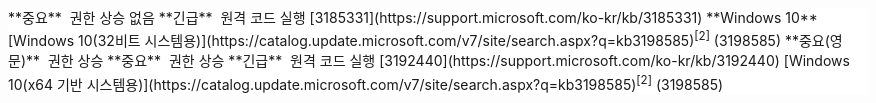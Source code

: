 </td>
<td style="border:1px solid black;">
**중요**   
권한 상승

</td>
<td style="border:1px solid black;">
없음

</td>
<td style="border:1px solid black;">
**긴급**   
원격 코드 실행

</td>
<td style="border:1px solid black;">
[3185331](https://support.microsoft.com/ko-kr/kb/3185331)

</td>
</tr>
<tr>
<td style="border:1px solid black;" colspan="5">
**Windows 10**

</td>
</tr>
<tr>
<td style="border:1px solid black;">
[Windows 10(32비트 시스템용)](https://catalog.update.microsoft.com/v7/site/search.aspx?q=kb3198585)<sup>[2]</sup>
(3198585)

</td>
<td style="border:1px solid black;">
**중요(영문)**   
권한 상승

</td>
<td style="border:1px solid black;">
**중요**   
권한 상승

</td>
<td style="border:1px solid black;">
**긴급**   
원격 코드 실행

</td>
<td style="border:1px solid black;">
[3192440](https://support.microsoft.com/ko-kr/kb/3192440)

</td>
</tr>
<tr>
<td style="border:1px solid black;">
[Windows 10(x64 기반 시스템용)](https://catalog.update.microsoft.com/v7/site/search.aspx?q=kb3198585)<sup>[2]</sup>
(3198585)
